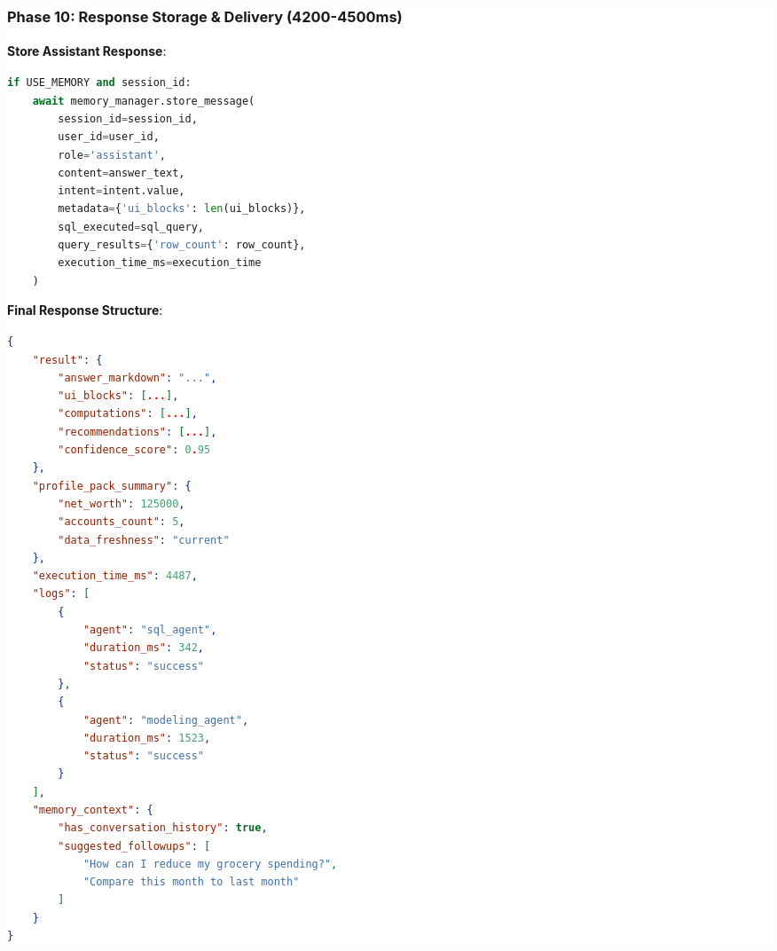 ### Phase 10: Response Storage & Delivery (4200-4500ms)

**Store Assistant Response**:
```python
if USE_MEMORY and session_id:
    await memory_manager.store_message(
        session_id=session_id,
        user_id=user_id,
        role='assistant',
        content=answer_text,
        intent=intent.value,
        metadata={'ui_blocks': len(ui_blocks)},
        sql_executed=sql_query,
        query_results={'row_count': row_count},
        execution_time_ms=execution_time
    )
```

**Final Response Structure**:
```json
{
    "result": {
        "answer_markdown": "...",
        "ui_blocks": [...],
        "computations": [...],
        "recommendations": [...],
        "confidence_score": 0.95
    },
    "profile_pack_summary": {
        "net_worth": 125000,
        "accounts_count": 5,
        "data_freshness": "current"
    },
    "execution_time_ms": 4487,
    "logs": [
        {
            "agent": "sql_agent",
            "duration_ms": 342,
            "status": "success"
        },
        {
            "agent": "modeling_agent",
            "duration_ms": 1523,
            "status": "success"
        }
    ],
    "memory_context": {
        "has_conversation_history": true,
        "suggested_followups": [
            "How can I reduce my grocery spending?",
            "Compare this month to last month"
        ]
    }
}
```
